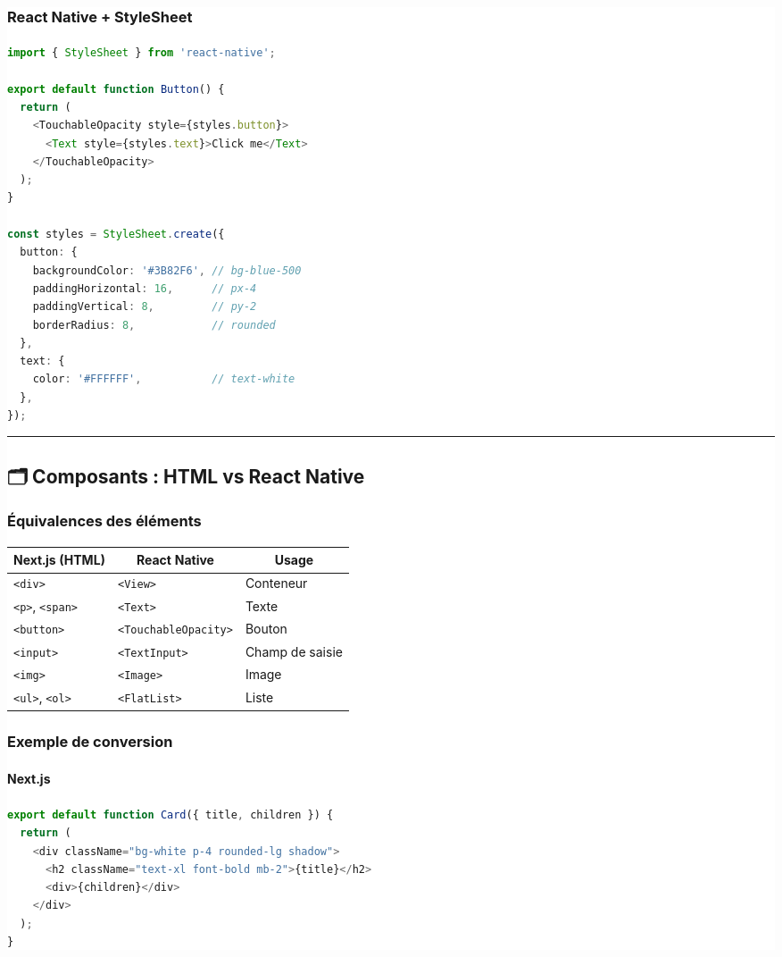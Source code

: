 ### React Native + StyleSheet
```typescript
import { StyleSheet } from 'react-native';

export default function Button() {
  return (
    <TouchableOpacity style={styles.button}>
      <Text style={styles.text}>Click me</Text>
    </TouchableOpacity>
  );
}

const styles = StyleSheet.create({
  button: {
    backgroundColor: '#3B82F6', // bg-blue-500
    paddingHorizontal: 16,      // px-4
    paddingVertical: 8,         // py-2
    borderRadius: 8,            // rounded
  },
  text: {
    color: '#FFFFFF',           // text-white
  },
});
```

---

## 🗂️ Composants : HTML vs React Native

### Équivalences des éléments

| Next.js (HTML) | React Native | Usage |
|----------------|--------------|-------|
| `<div>` | `<View>` | Conteneur |
| `<p>`, `<span>` | `<Text>` | Texte |
| `<button>` | `<TouchableOpacity>` | Bouton |
| `<input>` | `<TextInput>` | Champ de saisie |
| `<img>` | `<Image>` | Image |
| `<ul>`, `<ol>` | `<FlatList>` | Liste |

### Exemple de conversion

#### Next.js
```typescript
export default function Card({ title, children }) {
  return (
    <div className="bg-white p-4 rounded-lg shadow">
      <h2 className="text-xl font-bold mb-2">{title}</h2>
      <div>{children}</div>
    </div>
  );
}
```
